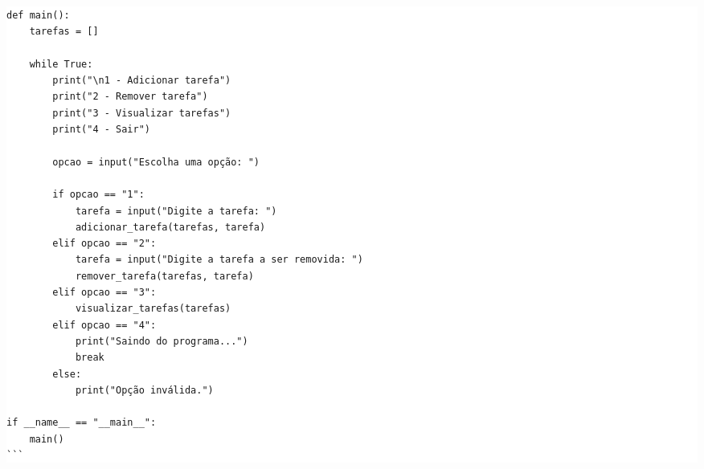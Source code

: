     def main():
        tarefas = []

        while True:
            print("\n1 - Adicionar tarefa")
            print("2 - Remover tarefa")
            print("3 - Visualizar tarefas")
            print("4 - Sair")

            opcao = input("Escolha uma opção: ")

            if opcao == "1":
                tarefa = input("Digite a tarefa: ")
                adicionar_tarefa(tarefas, tarefa)
            elif opcao == "2":
                tarefa = input("Digite a tarefa a ser removida: ")
                remover_tarefa(tarefas, tarefa)
            elif opcao == "3":
                visualizar_tarefas(tarefas)
            elif opcao == "4":
                print("Saindo do programa...")
                break
            else:
                print("Opção inválida.")

    if __name__ == "__main__":
        main()
    ```